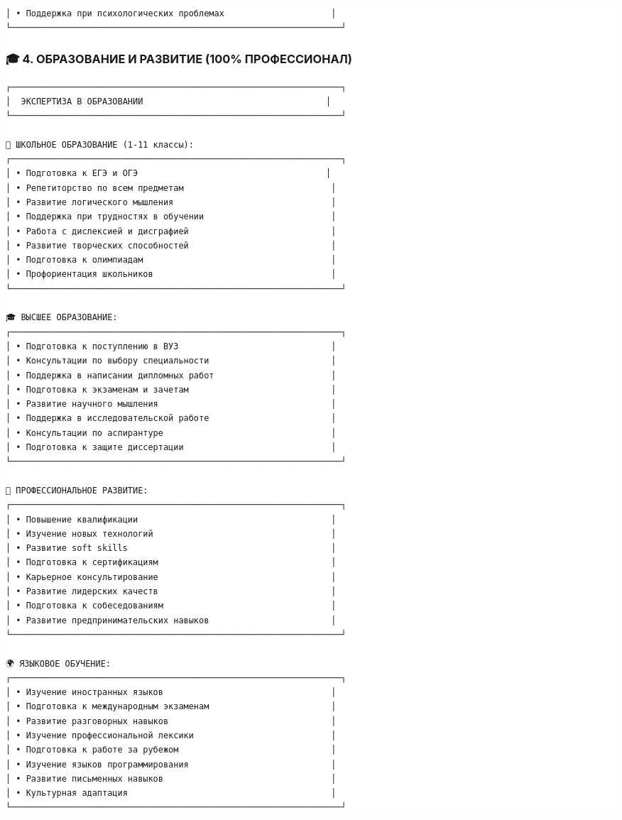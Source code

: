 ```
│ • Поддержка при психологических проблемах                     │
└─────────────────────────────────────────────────────────────────┘
```

### **🎓 4. ОБРАЗОВАНИЕ И РАЗВИТИЕ (100% ПРОФЕССИОНАЛ)**
```
┌─────────────────────────────────────────────────────────────────┐
│  ЭКСПЕРТИЗА В ОБРАЗОВАНИИ                                    │
└─────────────────────────────────────────────────────────────────┘

🏫 ШКОЛЬНОЕ ОБРАЗОВАНИЕ (1-11 классы):
┌─────────────────────────────────────────────────────────────────┐
│ • Подготовка к ЕГЭ и ОГЭ                                     │
│ • Репетиторство по всем предметам                             │
│ • Развитие логического мышления                               │
│ • Поддержка при трудностях в обучении                         │
│ • Работа с дислексией и дисграфией                            │
│ • Развитие творческих способностей                            │
│ • Подготовка к олимпиадам                                     │
│ • Профориентация школьников                                   │
└─────────────────────────────────────────────────────────────────┘

🎓 ВЫСШЕЕ ОБРАЗОВАНИЕ:
┌─────────────────────────────────────────────────────────────────┐
│ • Подготовка к поступлению в ВУЗ                              │
│ • Консультации по выбору специальности                        │
│ • Поддержка в написании дипломных работ                       │
│ • Подготовка к экзаменам и зачетам                            │
│ • Развитие научного мышления                                  │
│ • Поддержка в исследовательской работе                        │
│ • Консультации по аспирантуре                                 │
│ • Подготовка к защите диссертации                             │
└─────────────────────────────────────────────────────────────────┘

💼 ПРОФЕССИОНАЛЬНОЕ РАЗВИТИЕ:
┌─────────────────────────────────────────────────────────────────┐
│ • Повышение квалификации                                      │
│ • Изучение новых технологий                                   │
│ • Развитие soft skills                                        │
│ • Подготовка к сертификациям                                  │
│ • Карьерное консультирование                                  │
│ • Развитие лидерских качеств                                  │
│ • Подготовка к собеседованиям                                 │
│ • Развитие предпринимательских навыков                        │
└─────────────────────────────────────────────────────────────────┘

🌍 ЯЗЫКОВОЕ ОБУЧЕНИЕ:
┌─────────────────────────────────────────────────────────────────┐
│ • Изучение иностранных языков                                 │
│ • Подготовка к международным экзаменам                        │
│ • Развитие разговорных навыков                                │
│ • Изучение профессиональной лексики                           │
│ • Подготовка к работе за рубежом                              │
│ • Изучение языков программирования                            │
│ • Развитие письменных навыков                                 │
│ • Культурная адаптация                                        │
└─────────────────────────────────────────────────────────────────┘
```
